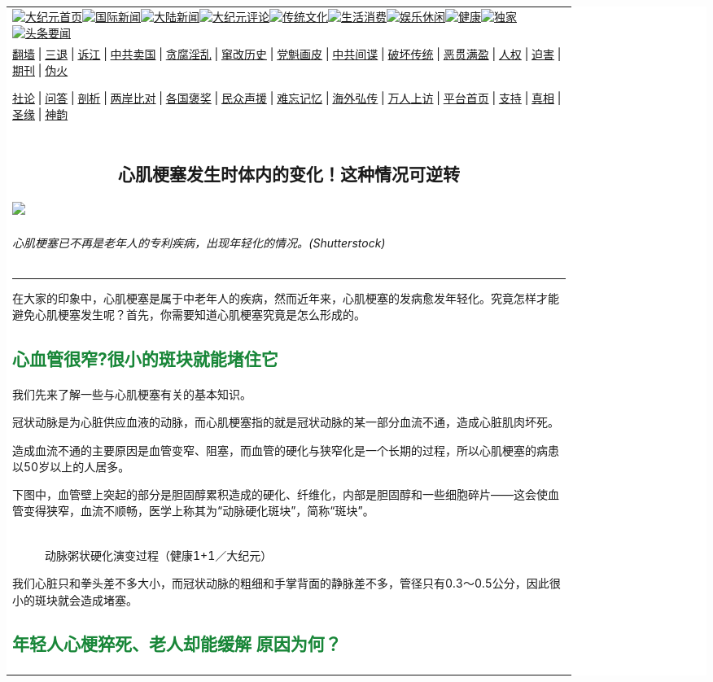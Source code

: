 <a name="1" id="1" target="_blank"></a><span id="1"></span>
<table align=center border="0"><tr><td colspan="2" VALIGN=TOP><a href="https://github.com/1992513/djy/blob/master/gb/nf1351518.md#1"><img src="https://raw.githubusercontent.com/1992513/www/master/t/djy/1.jpg" title="大纪元首页" alt="大纪元首页"></a><a href="https://github.com/1992513/djy/blob/master/gb/n24hr.md#1"><img src="https://raw.githubusercontent.com/1992513/www/master/t/djy/3.jpg" title="国际新闻" alt="国际新闻"></a><a href="https://github.com/1992513/djy/blob/master/gb/nsc413.md#1"><img src="https://raw.githubusercontent.com/1992513/www/master/t/djy/4.jpg" title="大陆新闻" alt="大陆新闻"></a><a href="https://github.com/1992513/djy/blob/master/gb/news392.md#1"><img src="https://raw.githubusercontent.com/1992513/www/master/t/djy/5.jpg" title="大纪元评论" alt="大纪元评论"></a><a href="https://github.com/1992513/djy/blob/master/gb/news2007.md#1"><img src="https://raw.githubusercontent.com/1992513/www/master/t/djy/6.jpg" title="传统文化" alt="传统文化"></a><a href="https://github.com/1992513/djy/blob/master/gb/news2008.md#1"><img src="https://raw.githubusercontent.com/1992513/www/master/t/djy/7.jpg" title="生活消费" alt="生活消费"></a><a href="https://github.com/1992513/djy/blob/master/gb/ncyule.md#1"><img src="https://raw.githubusercontent.com/1992513/www/master/t/djy/8.jpg" title="娱乐休闲" alt="娱乐休闲"></a><a href="https://github.com/1992513/djy/blob/master/gb/nsc1002.md#1"><img src="https://raw.githubusercontent.com/1992513/www/master/t/djy/9.jpg" title="健康" alt="健康"></a><a href="https://github.com/1992513/djy/blob/master/gb/nf6092.md#1"><img src="https://raw.githubusercontent.com/1992513/www/master/t/djy/10a.jpg" title="独家" alt="独家"></a><a href="https://github.com/1992513/djy/blob/master/gb/nf4514.md#1"><img src="https://raw.githubusercontent.com/1992513/www/master/t/djy/12a.jpg" title="头条要闻" alt="头条要闻"></a></td></tr>
<tr><td colspan="2" VALIGN=TOP><a target="_blank" href="https://github.com/1992513/www/blob/master/README.md?zsrh#1">翻墙</a> | <a target="_blank" href="https://github.com/1992513/djy/blob/master/gb/nf5657.md#1">三退</a> | <a target="_blank" href="https://github.com/1992513/djy/blob/master/gb/nf6124.md#1">诉江</a> | <a target="_blank" href="https://github.com/1992513/djy/blob/master/gb/nf1176117.md#1">中共卖国</a> | <a target="_blank" href="https://github.com/1992513/djy/blob/master/gb/nf5773.md#1">贪腐淫乱</a> | <a target="_blank" href="https://github.com/1992513/djy/blob/master/gb/nf1176115.md#1">窜改历史</a> | <a target="_blank" href="https://github.com/1992513/djy/blob/master/gb/nf1176107.md#1">党魁画皮</a> | <a target="_blank" href="https://github.com/1992513/djy/blob/master/gb/nf1320400.md#1">中共间谍</a> | <a target="_blank" href="https://github.com/1992513/djy/blob/master/gb/nf1176114.md#1">破坏传统</a> | <a target="_blank" href="https://github.com/1992513/ntdtv/blob/master/gb/prog447_1.md#1">恶贯满盈</a> | <a target="_blank" href="https://github.com/1992513/djy/blob/master/gb/ncid278.md#1">人权</a> | <a target="_blank" href="https://github.com/1992513/djy/blob/master/gb/nf1176111.md#1">迫害</a> | <a target="_blank" href="https://gitlab.com/szzdlab/mh-qikan/blob/master/README.md#1">期刊</a> | <a target="_blank" href="https://github.com/1992513/djy/blob/master/gb/nf5562.md#1">伪火</a></p><p><a target="_blank" href="https://github.com/1992513/djy/blob/master/gb/9p.md#1">社论</a> | <a target="_blank" href="https://github.com/1992513/djy/blob/master/gb/nf4378.md#1">问答</a> | <a target="_blank" href="https://github.com/1992513/djy/blob/master/gb/nf5792.md#1">剖析</a> | <a target="_blank" href="https://github.com/1992513/djy/blob/master/gb/nf5735.md#1">两岸比对</a> | <a target="_blank" href="https://github.com/1992513/djy/blob/master/gb/nf6119.md#1">各国褒奖</a> | <a target="_blank" href="https://github.com/1992513/djy/blob/master/gb/nf6120.md#1">民众声援</a> | <a target="_blank" href="https://github.com/1992513/djy/blob/master/gb/nf1188594.md#1">难忘记忆</a> | <a target="_blank" href="https://github.com/1992513/djy/blob/master/gb/nf3180.md#1">海外弘传</a> | <a target="_blank" href="https://github.com/1992513/djy/blob/master/gb/nf5410.md#1">万人上访</a> | <a target="_blank" href="https://github.com/1992513/www/blob/master/README.md?zsrh#1">平台首页</a> | <a target="_blank" href="https://github.com/1992513/djy/blob/master/gb/nf4386.md#1">支持</a> | <a target="_blank" href="https://github.com/1992513/djy/blob/master/gb/nf4389.md#1">真相</a> | <a target="_blank" href="https://github.com/1992513/djy/blob/master/gb/nf5790.md#1">圣缘</a> | <a target="_blank" href="https://github.com/1992513/djy/blob/master/gb/nf4786.md#1">神韵</a></td></tr>
<tr><td VALIGN=TOP width="626"><h2 align=center>心肌梗塞发生时体内的变化！这种情况可逆转</h2>
<img width="600" src="https://i.epochtimes.com/assets/uploads/2022/05/id13746904-shutterstock_1532820872-600x400.jpg" />
<h6>心肌梗塞已不再是老年人的专利疾病，出现年轻化的情况。(Shutterstock)
</h6>
<hr>
<p>在大家的印象中，心肌梗塞是属于中老年人的疾病，然而近年来，心肌梗塞的发病愈发年轻化。究竟怎样才能避免心肌梗塞发生呢？首先，你需要知道心肌梗塞究竟是怎么形成的。</p>
<h2><span style="color: #188638;"><span style="caret-color: #188638;">心血管很窄?很小的斑块就能堵住它</span></span></h2>
<p>我们先来了解一些与心肌梗塞有关的基本知识。</p>
<p>冠状动脉是为心脏供应血液的动脉，而心肌梗塞指的就是冠状动脉的某一部分血流不通，造成心脏肌肉坏死。</p>
<p>造成血流不通的主要原因是血管变窄、阻塞，而血管的硬化与狭窄化是一个长期的过程，所以心肌梗塞的病患以50岁以上的人居多。</p>
<p>下图中，血管壁上突起的部分是胆固醇累积造成的硬化、纤维化，内部是胆固醇和一些细胞碎片——这会使血管变得狭窄，血流不顺畅，医学上称其为“动脉硬化斑块”，简称“斑块”。</p>
<figure id="attachment_13746571" aria-describedby="caption-attachment-13746571" style="width: 600px" class="wp-caption aligncenter"><a target="_blank" href="https://i.epochtimes.com/assets/uploads/2022/05/id13746571-5.20-heart1.jpg"><img loading="lazy" decoding="async" class="size-large wp-image-13746571" src="https://i.epochtimes.com/assets/uploads/2022/05/id13746571-5.20-heart1-600x346.jpg" alt="" width="600" b="346" /></a><figcaption id="caption-attachment-13746571" class="wp-caption-text">动脉粥状硬化演变过程（健康1+1／大纪元）</figcaption></figure>
<p>我们心脏只和拳头差不多大小，而冠状动脉的粗细和手掌背面的静脉差不多，管径只有0.3～0.5公分，因此很小的斑块就会造成堵塞。</p>
<h2><span style="color: #188638;">年轻人心梗猝死、老人却能缓解 原因为何？</span></h2>